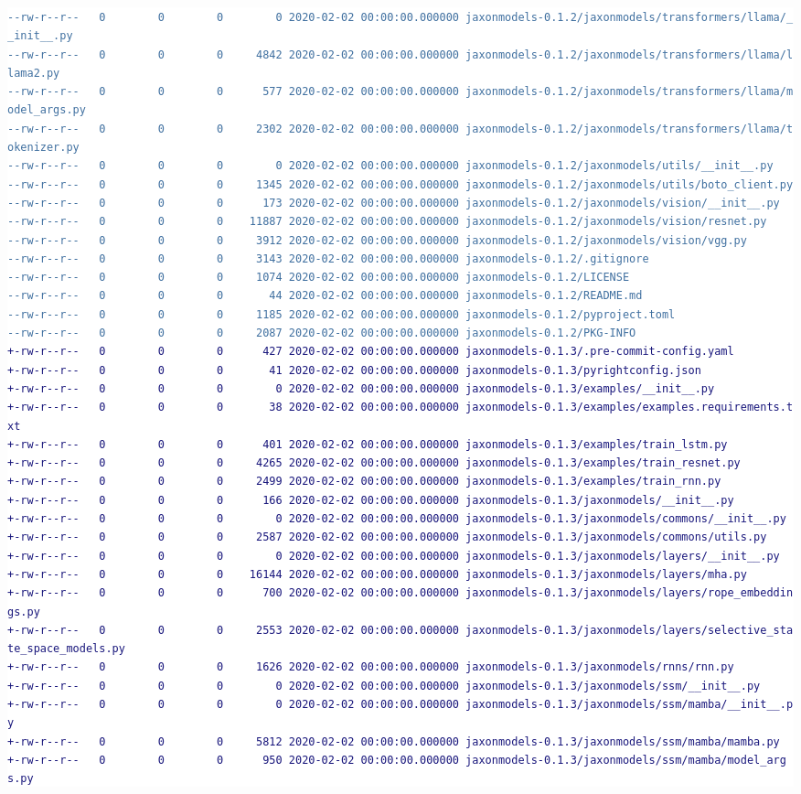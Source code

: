 ```diff
--rw-r--r--   0        0        0        0 2020-02-02 00:00:00.000000 jaxonmodels-0.1.2/jaxonmodels/transformers/llama/__init__.py
--rw-r--r--   0        0        0     4842 2020-02-02 00:00:00.000000 jaxonmodels-0.1.2/jaxonmodels/transformers/llama/llama2.py
--rw-r--r--   0        0        0      577 2020-02-02 00:00:00.000000 jaxonmodels-0.1.2/jaxonmodels/transformers/llama/model_args.py
--rw-r--r--   0        0        0     2302 2020-02-02 00:00:00.000000 jaxonmodels-0.1.2/jaxonmodels/transformers/llama/tokenizer.py
--rw-r--r--   0        0        0        0 2020-02-02 00:00:00.000000 jaxonmodels-0.1.2/jaxonmodels/utils/__init__.py
--rw-r--r--   0        0        0     1345 2020-02-02 00:00:00.000000 jaxonmodels-0.1.2/jaxonmodels/utils/boto_client.py
--rw-r--r--   0        0        0      173 2020-02-02 00:00:00.000000 jaxonmodels-0.1.2/jaxonmodels/vision/__init__.py
--rw-r--r--   0        0        0    11887 2020-02-02 00:00:00.000000 jaxonmodels-0.1.2/jaxonmodels/vision/resnet.py
--rw-r--r--   0        0        0     3912 2020-02-02 00:00:00.000000 jaxonmodels-0.1.2/jaxonmodels/vision/vgg.py
--rw-r--r--   0        0        0     3143 2020-02-02 00:00:00.000000 jaxonmodels-0.1.2/.gitignore
--rw-r--r--   0        0        0     1074 2020-02-02 00:00:00.000000 jaxonmodels-0.1.2/LICENSE
--rw-r--r--   0        0        0       44 2020-02-02 00:00:00.000000 jaxonmodels-0.1.2/README.md
--rw-r--r--   0        0        0     1185 2020-02-02 00:00:00.000000 jaxonmodels-0.1.2/pyproject.toml
--rw-r--r--   0        0        0     2087 2020-02-02 00:00:00.000000 jaxonmodels-0.1.2/PKG-INFO
+-rw-r--r--   0        0        0      427 2020-02-02 00:00:00.000000 jaxonmodels-0.1.3/.pre-commit-config.yaml
+-rw-r--r--   0        0        0       41 2020-02-02 00:00:00.000000 jaxonmodels-0.1.3/pyrightconfig.json
+-rw-r--r--   0        0        0        0 2020-02-02 00:00:00.000000 jaxonmodels-0.1.3/examples/__init__.py
+-rw-r--r--   0        0        0       38 2020-02-02 00:00:00.000000 jaxonmodels-0.1.3/examples/examples.requirements.txt
+-rw-r--r--   0        0        0      401 2020-02-02 00:00:00.000000 jaxonmodels-0.1.3/examples/train_lstm.py
+-rw-r--r--   0        0        0     4265 2020-02-02 00:00:00.000000 jaxonmodels-0.1.3/examples/train_resnet.py
+-rw-r--r--   0        0        0     2499 2020-02-02 00:00:00.000000 jaxonmodels-0.1.3/examples/train_rnn.py
+-rw-r--r--   0        0        0      166 2020-02-02 00:00:00.000000 jaxonmodels-0.1.3/jaxonmodels/__init__.py
+-rw-r--r--   0        0        0        0 2020-02-02 00:00:00.000000 jaxonmodels-0.1.3/jaxonmodels/commons/__init__.py
+-rw-r--r--   0        0        0     2587 2020-02-02 00:00:00.000000 jaxonmodels-0.1.3/jaxonmodels/commons/utils.py
+-rw-r--r--   0        0        0        0 2020-02-02 00:00:00.000000 jaxonmodels-0.1.3/jaxonmodels/layers/__init__.py
+-rw-r--r--   0        0        0    16144 2020-02-02 00:00:00.000000 jaxonmodels-0.1.3/jaxonmodels/layers/mha.py
+-rw-r--r--   0        0        0      700 2020-02-02 00:00:00.000000 jaxonmodels-0.1.3/jaxonmodels/layers/rope_embeddings.py
+-rw-r--r--   0        0        0     2553 2020-02-02 00:00:00.000000 jaxonmodels-0.1.3/jaxonmodels/layers/selective_state_space_models.py
+-rw-r--r--   0        0        0     1626 2020-02-02 00:00:00.000000 jaxonmodels-0.1.3/jaxonmodels/rnns/rnn.py
+-rw-r--r--   0        0        0        0 2020-02-02 00:00:00.000000 jaxonmodels-0.1.3/jaxonmodels/ssm/__init__.py
+-rw-r--r--   0        0        0        0 2020-02-02 00:00:00.000000 jaxonmodels-0.1.3/jaxonmodels/ssm/mamba/__init__.py
+-rw-r--r--   0        0        0     5812 2020-02-02 00:00:00.000000 jaxonmodels-0.1.3/jaxonmodels/ssm/mamba/mamba.py
+-rw-r--r--   0        0        0      950 2020-02-02 00:00:00.000000 jaxonmodels-0.1.3/jaxonmodels/ssm/mamba/model_args.py
```